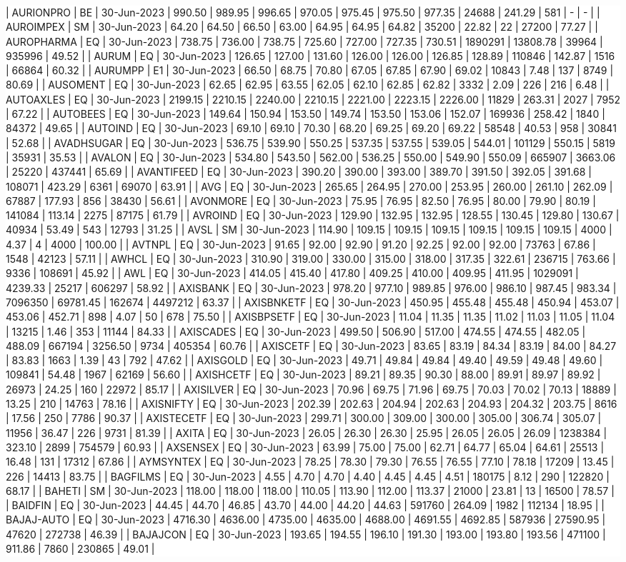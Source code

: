 | AURIONPRO | BE | 30-Jun-2023 | 990.50 | 989.95 | 996.65 | 970.05 | 975.45 | 975.50 | 977.35 | 24688 | 241.29 | 581 | - | - |
| AUROIMPEX | SM | 30-Jun-2023 | 64.20 | 64.50 | 66.50 | 63.00 | 64.95 | 64.95 | 64.82 | 35200 | 22.82 | 22 | 27200 | 77.27 |
| AUROPHARMA | EQ | 30-Jun-2023 | 738.75 | 736.00 | 738.75 | 725.60 | 727.00 | 727.35 | 730.51 | 1890291 | 13808.78 | 39964 | 935996 | 49.52 |
| AURUM | EQ | 30-Jun-2023 | 126.65 | 127.00 | 131.60 | 126.00 | 126.00 | 126.85 | 128.89 | 110846 | 142.87 | 1516 | 66864 | 60.32 |
| AURUMPP | E1 | 30-Jun-2023 | 66.50 | 68.75 | 70.80 | 67.05 | 67.85 | 67.90 | 69.02 | 10843 | 7.48 | 137 | 8749 | 80.69 |
| AUSOMENT | EQ | 30-Jun-2023 | 62.65 | 62.95 | 63.55 | 62.05 | 62.10 | 62.85 | 62.82 | 3332 | 2.09 | 226 | 216 | 6.48 |
| AUTOAXLES | EQ | 30-Jun-2023 | 2199.15 | 2210.15 | 2240.00 | 2210.15 | 2221.00 | 2223.15 | 2226.00 | 11829 | 263.31 | 2027 | 7952 | 67.22 |
| AUTOBEES | EQ | 30-Jun-2023 | 149.64 | 150.94 | 153.50 | 149.74 | 153.50 | 153.06 | 152.07 | 169936 | 258.42 | 1840 | 84372 | 49.65 |
| AUTOIND | EQ | 30-Jun-2023 | 69.10 | 69.10 | 70.30 | 68.20 | 69.25 | 69.20 | 69.22 | 58548 | 40.53 | 958 | 30841 | 52.68 |
| AVADHSUGAR | EQ | 30-Jun-2023 | 536.75 | 539.90 | 550.25 | 537.35 | 537.55 | 539.05 | 544.01 | 101129 | 550.15 | 5819 | 35931 | 35.53 |
| AVALON | EQ | 30-Jun-2023 | 534.80 | 543.50 | 562.00 | 536.25 | 550.00 | 549.90 | 550.09 | 665907 | 3663.06 | 25220 | 437441 | 65.69 |
| AVANTIFEED | EQ | 30-Jun-2023 | 390.20 | 390.00 | 393.00 | 389.70 | 391.50 | 392.05 | 391.68 | 108071 | 423.29 | 6361 | 69070 | 63.91 |
| AVG | EQ | 30-Jun-2023 | 265.65 | 264.95 | 270.00 | 253.95 | 260.00 | 261.10 | 262.09 | 67887 | 177.93 | 856 | 38430 | 56.61 |
| AVONMORE | EQ | 30-Jun-2023 | 75.95 | 76.95 | 82.50 | 76.95 | 80.00 | 79.90 | 80.19 | 141084 | 113.14 | 2275 | 87175 | 61.79 |
| AVROIND | EQ | 30-Jun-2023 | 129.90 | 132.95 | 132.95 | 128.55 | 130.45 | 129.80 | 130.67 | 40934 | 53.49 | 543 | 12793 | 31.25 |
| AVSL | SM | 30-Jun-2023 | 114.90 | 109.15 | 109.15 | 109.15 | 109.15 | 109.15 | 109.15 | 4000 | 4.37 | 4 | 4000 | 100.00 |
| AVTNPL | EQ | 30-Jun-2023 | 91.65 | 92.00 | 92.90 | 91.20 | 92.25 | 92.00 | 92.00 | 73763 | 67.86 | 1548 | 42123 | 57.11 |
| AWHCL | EQ | 30-Jun-2023 | 310.90 | 319.00 | 330.00 | 315.00 | 318.00 | 317.35 | 322.61 | 236715 | 763.66 | 9336 | 108691 | 45.92 |
| AWL | EQ | 30-Jun-2023 | 414.05 | 415.40 | 417.80 | 409.25 | 410.00 | 409.95 | 411.95 | 1029091 | 4239.33 | 25217 | 606297 | 58.92 |
| AXISBANK | EQ | 30-Jun-2023 | 978.20 | 977.10 | 989.85 | 976.00 | 986.10 | 987.45 | 983.34 | 7096350 | 69781.45 | 162674 | 4497212 | 63.37 |
| AXISBNKETF | EQ | 30-Jun-2023 | 450.95 | 455.48 | 455.48 | 450.94 | 453.07 | 453.06 | 452.71 | 898 | 4.07 | 50 | 678 | 75.50 |
| AXISBPSETF | EQ | 30-Jun-2023 | 11.04 | 11.35 | 11.35 | 11.02 | 11.03 | 11.05 | 11.04 | 13215 | 1.46 | 353 | 11144 | 84.33 |
| AXISCADES | EQ | 30-Jun-2023 | 499.50 | 506.90 | 517.00 | 474.55 | 474.55 | 482.05 | 488.09 | 667194 | 3256.50 | 9734 | 405354 | 60.76 |
| AXISCETF | EQ | 30-Jun-2023 | 83.65 | 83.19 | 84.34 | 83.19 | 84.00 | 84.27 | 83.83 | 1663 | 1.39 | 43 | 792 | 47.62 |
| AXISGOLD | EQ | 30-Jun-2023 | 49.71 | 49.84 | 49.84 | 49.40 | 49.59 | 49.48 | 49.60 | 109841 | 54.48 | 1967 | 62169 | 56.60 |
| AXISHCETF | EQ | 30-Jun-2023 | 89.21 | 89.35 | 90.30 | 88.00 | 89.91 | 89.97 | 89.92 | 26973 | 24.25 | 160 | 22972 | 85.17 |
| AXISILVER | EQ | 30-Jun-2023 | 70.96 | 69.75 | 71.96 | 69.75 | 70.03 | 70.02 | 70.13 | 18889 | 13.25 | 210 | 14763 | 78.16 |
| AXISNIFTY | EQ | 30-Jun-2023 | 202.39 | 202.63 | 204.94 | 202.63 | 204.93 | 204.32 | 203.75 | 8616 | 17.56 | 250 | 7786 | 90.37 |
| AXISTECETF | EQ | 30-Jun-2023 | 299.71 | 300.00 | 309.00 | 300.00 | 305.00 | 306.74 | 305.07 | 11956 | 36.47 | 226 | 9731 | 81.39 |
| AXITA | EQ | 30-Jun-2023 | 26.05 | 26.30 | 26.30 | 25.95 | 26.05 | 26.05 | 26.09 | 1238384 | 323.10 | 2899 | 754579 | 60.93 |
| AXSENSEX | EQ | 30-Jun-2023 | 63.99 | 75.00 | 75.00 | 62.71 | 64.77 | 65.04 | 64.61 | 25513 | 16.48 | 131 | 17312 | 67.86 |
| AYMSYNTEX | EQ | 30-Jun-2023 | 78.25 | 78.30 | 79.30 | 76.55 | 76.55 | 77.10 | 78.18 | 17209 | 13.45 | 226 | 14413 | 83.75 |
| BAGFILMS | EQ | 30-Jun-2023 | 4.55 | 4.70 | 4.70 | 4.40 | 4.45 | 4.45 | 4.51 | 180175 | 8.12 | 290 | 122820 | 68.17 |
| BAHETI | SM | 30-Jun-2023 | 118.00 | 118.00 | 118.00 | 110.05 | 113.90 | 112.00 | 113.37 | 21000 | 23.81 | 13 | 16500 | 78.57 |
| BAIDFIN | EQ | 30-Jun-2023 | 44.45 | 44.70 | 46.85 | 43.70 | 44.00 | 44.20 | 44.63 | 591760 | 264.09 | 1982 | 112134 | 18.95 |
| BAJAJ-AUTO | EQ | 30-Jun-2023 | 4716.30 | 4636.00 | 4735.00 | 4635.00 | 4688.00 | 4691.55 | 4692.85 | 587936 | 27590.95 | 47620 | 272738 | 46.39 |
| BAJAJCON | EQ | 30-Jun-2023 | 193.65 | 194.55 | 196.10 | 191.30 | 193.00 | 193.80 | 193.56 | 471100 | 911.86 | 7860 | 230865 | 49.01 |